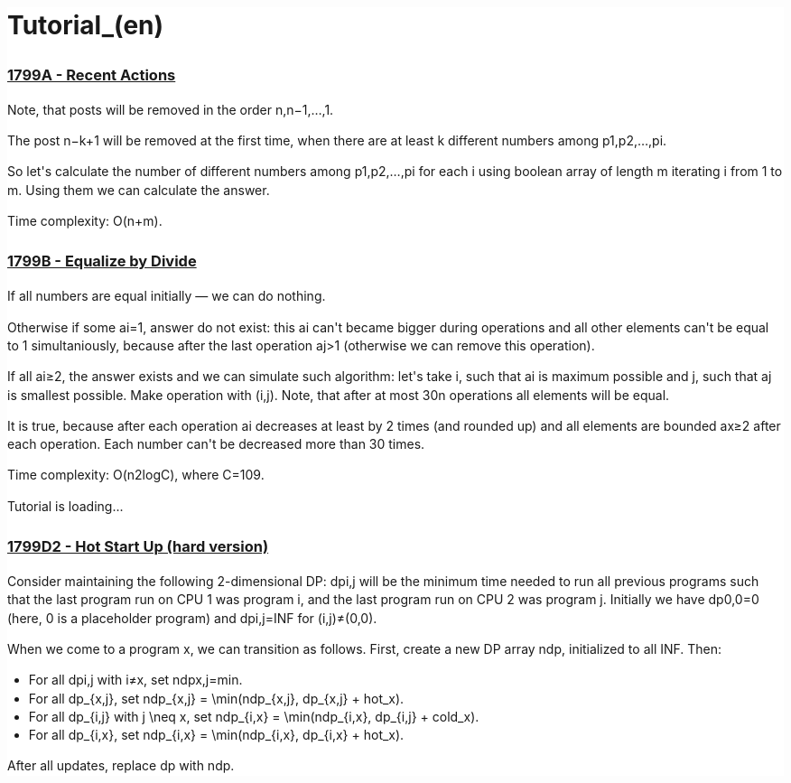 # Tutorial_(en)


### [1799A - Recent Actions](../problems/A._Recent_Actions.md "Codeforces Round 854 by cybercats (Div. 1 + Div. 2)")

Note, that posts will be removed in the order n,n−1,…,1.

The post n−k+1 will be removed at the first time, when there are at least k different numbers among p1,p2,…,pi.

So let's calculate the number of different numbers among p1,p2,…,pi for each i using boolean array of length m iterating i from 1 to m. Using them we can calculate the answer.

Time complexity: O(n+m).

 
### [1799B - Equalize by Divide](../problems/B._Equalize_by_Divide.md "Codeforces Round 854 by cybercats (Div. 1 + Div. 2)")

If all numbers are equal initially — we can do nothing.

Otherwise if some ai=1, answer do not exist: this ai can't became bigger during operations and all other elements can't be equal to 1 simultaniously, because after the last operation aj>1 (otherwise we can remove this operation).

If all ai≥2, the answer exists and we can simulate such algorithm: let's take i, such that ai is maximum possible and j, such that aj is smallest possible. Make operation with (i,j). Note, that after at most 30n operations all elements will be equal.

It is true, because after each operation ai decreases at least by 2 times (and rounded up) and all elements are bounded ax≥2 after each operation. Each number can't be decreased more than 30 times.

Time complexity: O(n2logC), where C=109.

 Tutorial is loading... 
### [1799D2 - Hot Start Up (hard version)](../problems/D2._Hot_Start_Up_(hard_version).md "Codeforces Round 854 by cybercats (Div. 1 + Div. 2)")

Consider maintaining the following 2-dimensional DP: dpi,j will be the minimum time needed to run all previous programs such that the last program run on CPU 1 was program i, and the last program run on CPU 2 was program j. Initially we have dp0,0=0 (here, 0 is a placeholder program) and dpi,j=INF for (i,j)≠(0,0). 

When we come to a program x, we can transition as follows. First, create a new DP array ndp, initialized to all INF. Then: 

* For all dpi,j with i≠x, set ndpx,j=min.
* For all dp_{x,j}, set ndp_{x,j} = \min(ndp_{x,j}, dp_{x,j} + hot_x).
* For all dp_{i,j} with j \neq x, set ndp_{i,x} = \min(ndp_{i,x}, dp_{i,j} + cold_x).
* For all dp_{i,x}, set ndp_{i,x} = \min(ndp_{i,x}, dp_{i,x} + hot_x).

After all updates, replace dp with ndp.

